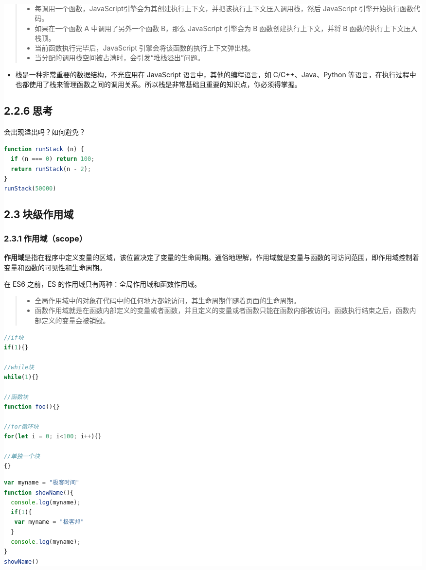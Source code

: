 > - 每调用一个函数，JavaScript引擎会为其创建执行上下文，并把该执行上下文压入调用栈，然后 JavaScript 引擎开始执行函数代码。
> - 如果在一个函数 A 中调用了另外一个函数 B，那么 JavaScript 引擎会为 B 函数创建执行上下文，并将 B 
>   函数的执行上下文压入栈顶。
> - 当前函数执行完毕后，JavaScript 引擎会将该函数的执行上下文弹出栈。
> - 当分配的调用栈空间被占满时，会引发“堆栈溢出”问题。

- 栈是一种非常重要的数据结构，不光应用在 JavaScript 语言中，其他的编程语言，如 C/C++、Java、Python 等语言，在执行过程中也都使用了栈来管理函数之间的调用关系。所以栈是非常基础且重要的知识点，你必须得掌握。

## 2.2.6 思考

会出现溢出吗？如何避免？

```js
function runStack (n) {
  if (n === 0) return 100;
  return runStack(n - 2);
}
runStack(50000)
```

## 2.3 块级作用域

### 2.3.1 作用域（scope）

**作用域**是指在程序中定义变量的区域，该位置决定了变量的生命周期。通俗地理解，作用域就是变量与函数的可访问范围，即作用域控制着变量和函数的可见性和生命周期。

在 ES6 之前，ES 的作用域只有两种：全局作用域和函数作用域。

> - 全局作用域中的对象在代码中的任何地方都能访问，其生命周期伴随着页面的生命周期。
> - 函数作用域就是在函数内部定义的变量或者函数，并且定义的变量或者函数只能在函数内部被访问。函数执行结束之后，函数内部定义的变量会被销毁。

```js
//if块
if(1){}

//while块
while(1){}

//函数块
function foo(){}

//for循环块
for(let i = 0; i<100; i++){}

//单独一个块
{}
```

```js
var myname = "极客时间"
function showName(){
  console.log(myname);
  if(1){
   var myname = "极客邦"
  }
  console.log(myname);
}
showName()
```
